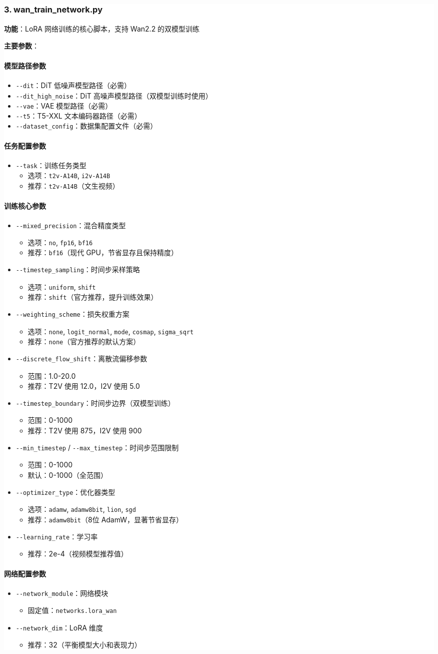 ### 3. wan_train_network.py

**功能**：LoRA 网络训练的核心脚本，支持 Wan2.2 的双模型训练

**主要参数**：

#### 模型路径参数
- `--dit`：DiT 低噪声模型路径（必需）
- `--dit_high_noise`：DiT 高噪声模型路径（双模型训练时使用）
- `--vae`：VAE 模型路径（必需）
- `--t5`：T5-XXL 文本编码器路径（必需）
- `--dataset_config`：数据集配置文件（必需）

#### 任务配置参数
- `--task`：训练任务类型
  - 选项：`t2v-A14B`, `i2v-A14B`
  - 推荐：`t2v-A14B`（文生视频）

#### 训练核心参数
- `--mixed_precision`：混合精度类型
  - 选项：`no`, `fp16`, `bf16`
  - 推荐：`bf16`（现代 GPU，节省显存且保持精度）

- `--timestep_sampling`：时间步采样策略
  - 选项：`uniform`, `shift`
  - 推荐：`shift`（官方推荐，提升训练效果）

- `--weighting_scheme`：损失权重方案
  - 选项：`none`, `logit_normal`, `mode`, `cosmap`, `sigma_sqrt`
  - 推荐：`none`（官方推荐的默认方案）

- `--discrete_flow_shift`：离散流偏移参数
  - 范围：1.0-20.0
  - 推荐：T2V 使用 12.0，I2V 使用 5.0

- `--timestep_boundary`：时间步边界（双模型训练）
  - 范围：0-1000
  - 推荐：T2V 使用 875，I2V 使用 900

- `--min_timestep` / `--max_timestep`：时间步范围限制
  - 范围：0-1000
  - 默认：0-1000（全范围）

- `--optimizer_type`：优化器类型
  - 选项：`adamw`, `adamw8bit`, `lion`, `sgd`
  - 推荐：`adamw8bit`（8位 AdamW，显著节省显存）

- `--learning_rate`：学习率
  - 推荐：2e-4（视频模型推荐值）

#### 网络配置参数
- `--network_module`：网络模块
  - 固定值：`networks.lora_wan`

- `--network_dim`：LoRA 维度
  - 推荐：32（平衡模型大小和表现力）
